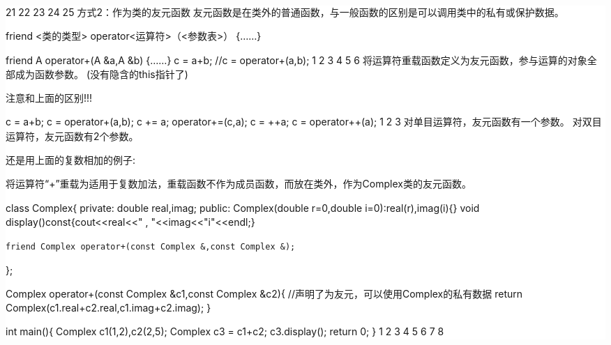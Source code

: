 21
22
23
24
25
方式2：作为类的友元函数
友元函数是在类外的普通函数，与一般函数的区别是可以调用类中的私有或保护数据。

friend <类的类型> operator<运算符>（<参数表>）
{……}

friend A operator+(A &a,A &b)
{……}
c = a+b; //c = operator+(a,b);
1
2
3
4
5
6
将运算符重载函数定义为友元函数，参与运算的对象全部成为函数参数。
(没有隐含的this指针了)

注意和上面的区别!!!

c = a+b; c = operator+(a,b);
c += a; operator+=(c,a);
c = ++a; c = operator++(a); 
1
2
3
对单目运算符，友元函数有一个参数。
对双目运算符，友元函数有2个参数。

还是用上面的复数相加的例子:

将运算符“+”重载为适用于复数加法，重载函数不作为成员函数，而放在类外，作为Complex类的友元函数。

class Complex{
private:
    double real,imag;
public:
    Complex(double r=0,double i=0):real(r),imag(i){}
    void display()const{cout<<real<<" , "<<imag<<"i"<<endl;}

    friend Complex operator+(const Complex &,const Complex &);
};

Complex operator+(const Complex &c1,const Complex &c2){
    //声明了为友元，可以使用Complex的私有数据
    return Complex(c1.real+c2.real,c1.imag+c2.imag);
}


int main(){
    Complex c1(1,2),c2(2,5);
    Complex c3 = c1+c2;
    c3.display();
    return 0;
}
1
2
3
4
5
6
7
8